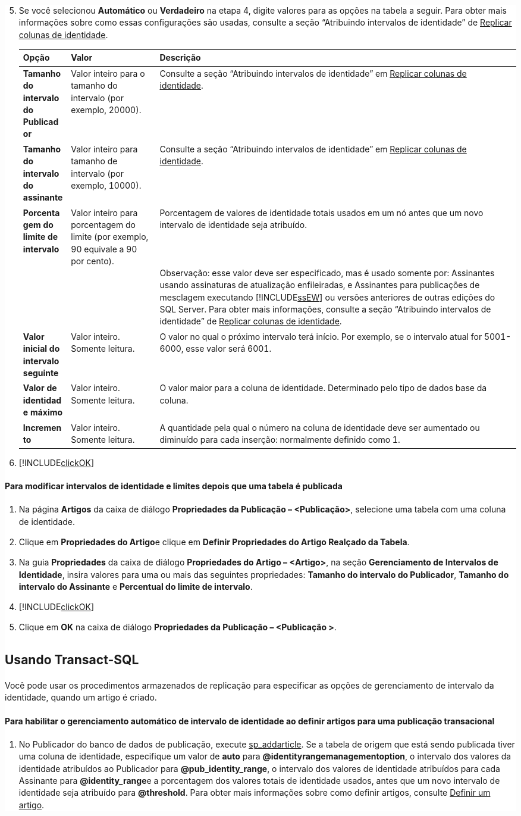 5.  Se você selecionou **Automático** ou **Verdadeiro** na etapa 4, digite valores para as opções na tabela a seguir. Para obter mais informações sobre como essas configurações são usadas, consulte a seção “Atribuindo intervalos de identidade” de [Replicar colunas de identidade](../../../relational-databases/replication/publish/replicate-identity-columns.md).  
  
    |Opção|Valor|Descrição|  
    |------------|-----------|-----------------|  
    |**Tamanho do intervalo do Publicador**|Valor inteiro para o tamanho do intervalo (por exemplo, 20000).|Consulte a seção “Atribuindo intervalos de identidade” em [Replicar colunas de identidade](../../../relational-databases/replication/publish/replicate-identity-columns.md).|  
    |**Tamanho do intervalo do assinante**|Valor inteiro para tamanho de intervalo (por exemplo, 10000).|Consulte a seção “Atribuindo intervalos de identidade” em [Replicar colunas de identidade](../../../relational-databases/replication/publish/replicate-identity-columns.md).|  
    |**Porcentagem do limite de intervalo**|Valor inteiro para porcentagem do limite (por exemplo, 90 equivale a 90 por cento).|Porcentagem de valores de identidade totais usados em um nó antes que um novo intervalo de identidade seja atribuído.<br /><br /> <br /><br /> Observação: esse valor deve ser especificado, mas é usado somente por: Assinantes usando assinaturas de atualização enfileiradas, e Assinantes para publicações de mesclagem executando [!INCLUDE[ssEW](../../../includes/ssew-md.md)] ou versões anteriores de outras edições do SQL Server. Para obter mais informações, consulte a seção “Atribuindo intervalos de identidade” de [Replicar colunas de identidade](../../../relational-databases/replication/publish/replicate-identity-columns.md).|  
    |**Valor inicial do intervalo seguinte**|Valor inteiro. Somente leitura.|O valor no qual o próximo intervalo terá início. Por exemplo, se o intervalo atual for 5001-6000, esse valor será 6001.|  
    |**Valor de identidade máximo**|Valor inteiro. Somente leitura.|O valor maior para a coluna de identidade. Determinado pelo tipo de dados base da coluna.|  
    |**Incremento**|Valor inteiro. Somente leitura.|A quantidade pela qual o número na coluna de identidade deve ser aumentado ou diminuído para cada inserção: normalmente definido como 1.|  
  
6.  [!INCLUDE[clickOK](../../../includes/clickok-md.md)]  
  
#### <a name="to-modify-identity-ranges-and-thresholds-after-a-table-is-published"></a>Para modificar intervalos de identidade e limites depois que uma tabela é publicada  
  
1.  Na página **Artigos** da caixa de diálogo **Propriedades da Publicação – \<Publicação>**, selecione uma tabela com uma coluna de identidade.  
  
2.  Clique em **Propriedades do Artigo**e clique em **Definir Propriedades do Artigo Realçado da Tabela**.  
  
3.  Na guia **Propriedades** da caixa de diálogo **Propriedades do Artigo – \<Artigo>**, na seção **Gerenciamento de Intervalos de Identidade**, insira valores para uma ou mais das seguintes propriedades: **Tamanho do intervalo do Publicador**, **Tamanho do intervalo do Assinante** e **Percentual do limite de intervalo**.  
  
4.  [!INCLUDE[clickOK](../../../includes/clickok-md.md)]  
  
5.  Clique em **OK** na caixa de diálogo **Propriedades da Publicação – \<Publicação >**.  
  
##  <a name="TsqlProcedure"></a> Usando Transact-SQL  
 Você pode usar os procedimentos armazenados de replicação para especificar as opções de gerenciamento de intervalo da identidade, quando um artigo é criado.  
  
#### <a name="to-enable-automatic-identity-range-management-when-defining-articles-for-a-transactional-publication"></a>Para habilitar o gerenciamento automático de intervalo de identidade ao definir artigos para uma publicação transacional  
  
1.  No Publicador do banco de dados de publicação, execute [sp_addarticle](../../../relational-databases/system-stored-procedures/sp-addarticle-transact-sql.md). Se a tabela de origem que está sendo publicada tiver uma coluna de identidade, especifique um valor de **auto** para **@identityrangemanagementoption**, o intervalo dos valores da identidade atribuídos ao Publicador para **@pub_identity_range**, o intervalo dos valores de identidade atribuídos para cada Assinante para **@identity_range**e a porcentagem dos valores totais de identidade usados, antes que um novo intervalo de identidade seja atribuído para **@threshold**. Para obter mais informações sobre como definir artigos, consulte [Definir um artigo](../../../relational-databases/replication/publish/define-an-article.md).  
  